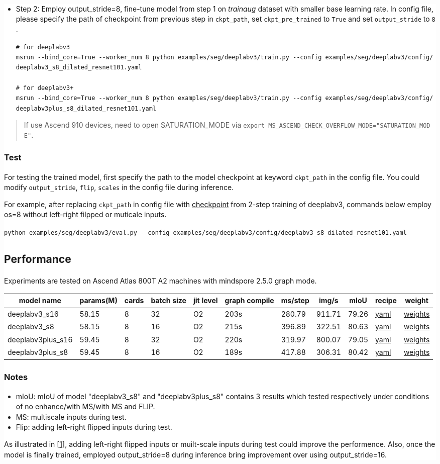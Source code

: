 - Step 2: Employ output_stride=8, fine-tune model from step 1 on  *trainaug* dataset with smaller base learning rate. In config file, please specify the path of checkpoint from previous step in `ckpt_path`, set  `ckpt_pre_trained` to `True` and set `output_stride` to `8` .

  ```shell
  # for deeplabv3
  msrun --bind_core=True --worker_num 8 python examples/seg/deeplabv3/train.py --config examples/seg/deeplabv3/config/deeplabv3_s8_dilated_resnet101.yaml

  # for deeplabv3+
  msrun --bind_core=True --worker_num 8 python examples/seg/deeplabv3/train.py --config examples/seg/deeplabv3/config/deeplabv3plus_s8_dilated_resnet101.yaml
  ```
> If use Ascend 910 devices, need to open SATURATION_MODE via `export MS_ASCEND_CHECK_OVERFLOW_MODE="SATURATION_MODE"`.

### Test

For testing the trained model, first specify the path to the model checkpoint at keyword `ckpt_path` in the config file. You could modify `output_stride`, `flip`, `scales` in the config file during inference.

For example, after replacing  `ckpt_path` in config file with [checkpoint](https://download.mindspore.cn/toolkits/mindcv/deeplabv3/deeplabv3_s8_resnet101-a297e7af.ckpt) from 2-step training of deeplabv3, commands below employ os=8 without left-right filpped or muticale inputs.
```shell
python examples/seg/deeplabv3/eval.py --config examples/seg/deeplabv3/config/deeplabv3_s8_dilated_resnet101.yaml
```

## Performance

Experiments are tested on Ascend Atlas 800T A2 machines with mindspore 2.5.0 graph mode.


| model name        | params(M) | cards | batch size | jit level | graph compile | ms/step | img/s  | mIoU  | recipe                                                                                                                           | weight                                                                                                      |
| ----------------- | --------- | ----- | ---------- | --------- |---------------|---------|--------|-------| -------------------------------------------------------------------------------------------------------------------------------- |-------------------------------------------------------------------------------------------------------------|
| deeplabv3_s16     | 58.15     | 8     | 32         | O2        | 203s          | 280.79  | 911.71 | 79.26 | [yaml](https://github.com/mindspore-lab/mindcv/blob/main/examples/seg/deeplabv3/config/deeplabv3_s16_dilated_resnet101.yaml)     | [weights](https://download-mindspore.osinfra.cn/toolkits/mindcv/deeplabv3/deeplabv3-s16-best-910v2.ckpt)       |
| deeplabv3_s8      | 58.15     | 8     | 16         | O2        | 215s          | 396.89  | 322.51 | 80.63 | [yaml](https://github.com/mindspore-lab/mindcv/blob/main/examples/seg/deeplabv3/config/deeplabv3_s8_dilated_resnet101.yaml)      | [weights](https://download-mindspore.osinfra.cn/toolkits/mindcv/deeplabv3/deeplabv3-s8-best-910v2.ckpt)        |
| deeplabv3plus_s16 | 59.45     | 8     | 32         | O2        | 220s          | 319.97  | 800.07 | 79.05 | [yaml](https://github.com/mindspore-lab/mindcv/blob/main/examples/seg/deeplabv3/config/deeplabv3plus_s16_dilated_resnet101.yaml) | [weights](https://download-mindspore.osinfra.cn/toolkits/mindcv/deeplabv3/deeplabv3plus-s16-best-910v2.ckpt)   |
| deeplabv3plus_s8  | 59.45     | 8     | 16         | O2        | 189s          | 417.88  | 306.31 | 80.42 | [yaml](https://github.com/mindspore-lab/mindcv/blob/main/examples/seg/deeplabv3/config/deeplabv3plus_s8_dilated_resnet101.yaml)  | [weights](https://download-mindspore.osinfra.cn/toolkits/mindcv/deeplabv3/deeplabv3plus-s8-best-910v2.ckpt) |


### Notes
- mIoU: mIoU of model "deeplabv3_s8" and "deeplabv3plus_s8" contains 3 results which tested respectively under conditions of no enhance/with MS/with MS and FLIP.
- MS: multiscale inputs during test.
- Flip: adding left-right flipped inputs during test.

As illustrated in [<a href="#references">1</a>], adding left-right flipped inputs or muilt-scale inputs during test could improve the performence. Also, once the model is finally trained, employed output_stride=8 during inference bring improvement over using  output_stride=16.
